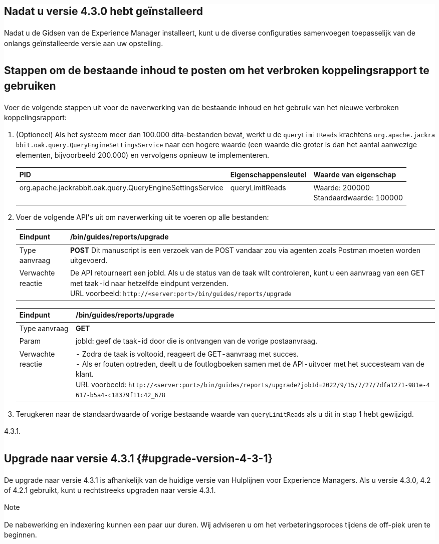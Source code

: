 
## Nadat u versie 4.3.0 hebt geïnstalleerd

Nadat u de Gidsen van de Experience Manager installeert, kunt u de diverse configuraties samenvoegen toepasselijk van de onlangs geïnstalleerde versie aan uw opstelling.

## Stappen om de bestaande inhoud te posten om het verbroken koppelingsrapport te gebruiken


Voer de volgende stappen uit voor de naverwerking van de bestaande inhoud en het gebruik van het nieuwe verbroken koppelingsrapport:

1. (Optioneel) Als het systeem meer dan 100.000 dita-bestanden bevat, werkt u de `queryLimitReads` krachtens `org.apache.jackrabbit.oak.query.QueryEngineSettingsService` naar een hogere waarde (een waarde die groter is dan het aantal aanwezige elementen, bijvoorbeeld 200.000) en vervolgens opnieuw te implementeren.

   | PID | Eigenschappensleutel | Waarde van eigenschap |
   |---|---|---|
   | org.apache.jackrabbit.oak.query.QueryEngineSettingsService | queryLimitReads | Waarde: 200000 <br> Standaardwaarde: 100000 |

1. Voer de volgende API&#39;s uit om naverwerking uit te voeren op alle bestanden:

   | Eindpunt | /bin/guides/reports/upgrade |
   |---|---|
   | Type aanvraag | **POST**  Dit manuscript is een verzoek van de POST vandaar zou via agenten zoals Postman moeten worden uitgevoerd. |
   | Verwachte reactie | De API retourneert een jobId. Als u de status van de taak wilt controleren, kunt u een aanvraag van een GET met taak-id naar hetzelfde eindpunt verzenden.<br> URL voorbeeld: `http://<server:port>/bin/guides/reports/upgrade` |

   | Eindpunt | /bin/guides/reports/upgrade |
   |---|---|
   | Type aanvraag | **GET** |
   | Param | jobId: geef de taak-id door die is ontvangen van de vorige postaanvraag. |
   | Verwachte reactie | - Zodra de taak is voltooid, reageert de GET-aanvraag met succes. <br> - Als er fouten optreden, deelt u de foutlogboeken samen met de API-uitvoer met het succesteam van de klant.  <br>URL voorbeeld: `http://<server:port>/bin/guides/reports/upgrade?jobId=2022/9/15/7/27/7dfa1271-981e-4617-b5a4-c18379f11c42_678` |


1. Terugkeren naar de standaardwaarde of vorige bestaande waarde van `queryLimitReads` als u dit in stap 1 hebt gewijzigd.


4.3.1.

## Upgrade naar versie 4.3.1 {#upgrade-version-4-3-1}

De upgrade naar versie 4.3.1 is afhankelijk van de huidige versie van Hulplijnen voor Experience Managers. Als u versie 4.3.0, 4.2 of 4.2.1 gebruikt, kunt u rechtstreeks upgraden naar versie 4.3.1.

>[!NOTE]
>
>De nabewerking en indexering kunnen een paar uur duren. Wij adviseren u om het verbeteringsproces tijdens de off-piek uren te beginnen.
